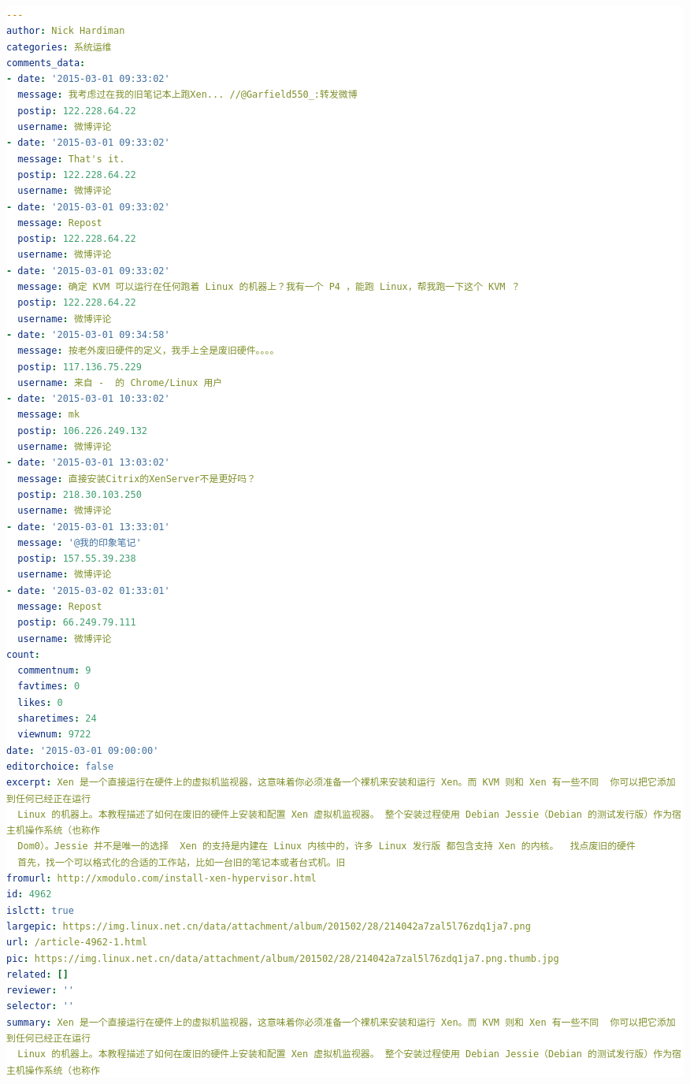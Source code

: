 ```yaml
---
author: Nick Hardiman
categories: 系统运维
comments_data:
- date: '2015-03-01 09:33:02'
  message: 我考虑过在我的旧笔记本上跑Xen... //@Garfield550_:转发微博
  postip: 122.228.64.22
  username: 微博评论
- date: '2015-03-01 09:33:02'
  message: That's it.
  postip: 122.228.64.22
  username: 微博评论
- date: '2015-03-01 09:33:02'
  message: Repost
  postip: 122.228.64.22
  username: 微博评论
- date: '2015-03-01 09:33:02'
  message: 确定 KVM 可以运行在任何跑着 Linux 的机器上？我有一个 P4 ，能跑 Linux，帮我跑一下这个 KVM ？
  postip: 122.228.64.22
  username: 微博评论
- date: '2015-03-01 09:34:58'
  message: 按老外废旧硬件的定义，我手上全是废旧硬件。。。。
  postip: 117.136.75.229
  username: 来自 -  的 Chrome/Linux 用户
- date: '2015-03-01 10:33:02'
  message: mk
  postip: 106.226.249.132
  username: 微博评论
- date: '2015-03-01 13:03:02'
  message: 直接安装Citrix的XenServer不是更好吗？
  postip: 218.30.103.250
  username: 微博评论
- date: '2015-03-01 13:33:01'
  message: '@我的印象笔记'
  postip: 157.55.39.238
  username: 微博评论
- date: '2015-03-02 01:33:01'
  message: Repost
  postip: 66.249.79.111
  username: 微博评论
count:
  commentnum: 9
  favtimes: 0
  likes: 0
  sharetimes: 24
  viewnum: 9722
date: '2015-03-01 09:00:00'
editorchoice: false
excerpt: Xen 是一个直接运行在硬件上的虚拟机监视器，这意味着你必须准备一个裸机来安装和运行 Xen。而 KVM 则和 Xen 有一些不同  你可以把它添加到任何已经正在运行
  Linux 的机器上。本教程描述了如何在废旧的硬件上安装和配置 Xen 虚拟机监视器。 整个安装过程使用 Debian Jessie（Debian 的测试发行版）作为宿主机操作系统（也称作
  Dom0）。Jessie 并不是唯一的选择  Xen 的支持是内建在 Linux 内核中的，许多 Linux 发行版 都包含支持 Xen 的内核。  找点废旧的硬件
  首先，找一个可以格式化的合适的工作站，比如一台旧的笔记本或者台式机。旧
fromurl: http://xmodulo.com/install-xen-hypervisor.html
id: 4962
islctt: true
largepic: https://img.linux.net.cn/data/attachment/album/201502/28/214042a7zal5l76zdq1ja7.png
url: /article-4962-1.html
pic: https://img.linux.net.cn/data/attachment/album/201502/28/214042a7zal5l76zdq1ja7.png.thumb.jpg
related: []
reviewer: ''
selector: ''
summary: Xen 是一个直接运行在硬件上的虚拟机监视器，这意味着你必须准备一个裸机来安装和运行 Xen。而 KVM 则和 Xen 有一些不同  你可以把它添加到任何已经正在运行
  Linux 的机器上。本教程描述了如何在废旧的硬件上安装和配置 Xen 虚拟机监视器。 整个安装过程使用 Debian Jessie（Debian 的测试发行版）作为宿主机操作系统（也称作
```